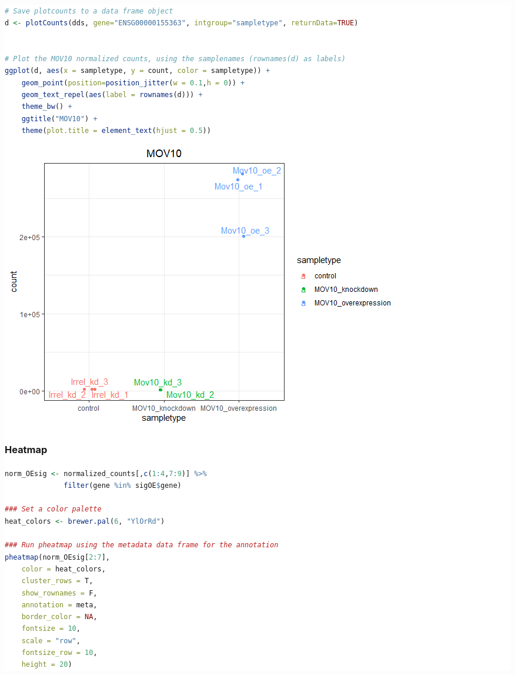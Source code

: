 ``` r
# Save plotcounts to a data frame object
d <- plotCounts(dds, gene="ENSG00000155363", intgroup="sampletype", returnData=TRUE)


# Plot the MOV10 normalized counts, using the samplenames (rownames(d) as labels)
ggplot(d, aes(x = sampletype, y = count, color = sampletype)) + 
    geom_point(position=position_jitter(w = 0.1,h = 0)) +
    geom_text_repel(aes(label = rownames(d))) + 
    theme_bw() +
    ggtitle("MOV10") +
    theme(plot.title = element_text(hjust = 0.5))
```

![](mov10_deg_files/figure-markdown_github/unnamed-chunk-29-1.png)

### Heatmap

``` r
norm_OEsig <- normalized_counts[,c(1:4,7:9)] %>% 
              filter(gene %in% sigOE$gene)  

### Set a color palette
heat_colors <- brewer.pal(6, "YlOrRd")

### Run pheatmap using the metadata data frame for the annotation
pheatmap(norm_OEsig[2:7], 
    color = heat_colors, 
    cluster_rows = T, 
    show_rownames = F,
    annotation = meta, 
    border_color = NA, 
    fontsize = 10, 
    scale = "row", 
    fontsize_row = 10, 
    height = 20)
```
